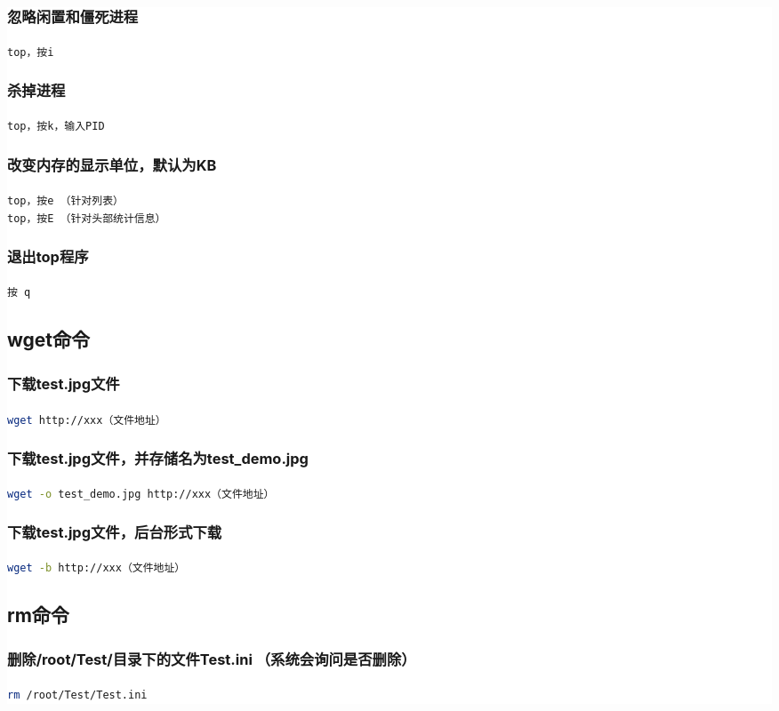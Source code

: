### 忽略闲置和僵死进程

```bash
top，按i
```

### 杀掉进程

```bash
top，按k，输入PID
```

### 改变内存的显示单位，默认为KB

```bash
top，按e （针对列表）
top，按E （针对头部统计信息）
```

### 退出top程序

```bash
按 q
```



## wget命令

### 下载test.jpg文件

```bash
wget http://xxx（文件地址）
```

### 下载test.jpg文件，并存储名为test_demo.jpg

```bash
wget -o test_demo.jpg http://xxx（文件地址）
```

### 下载test.jpg文件，后台形式下载

```bash
wget -b http://xxx（文件地址）
```



## rm命令

### 删除/root/Test/目录下的文件Test.ini （系统会询问是否删除）

```bash
rm /root/Test/Test.ini
```
